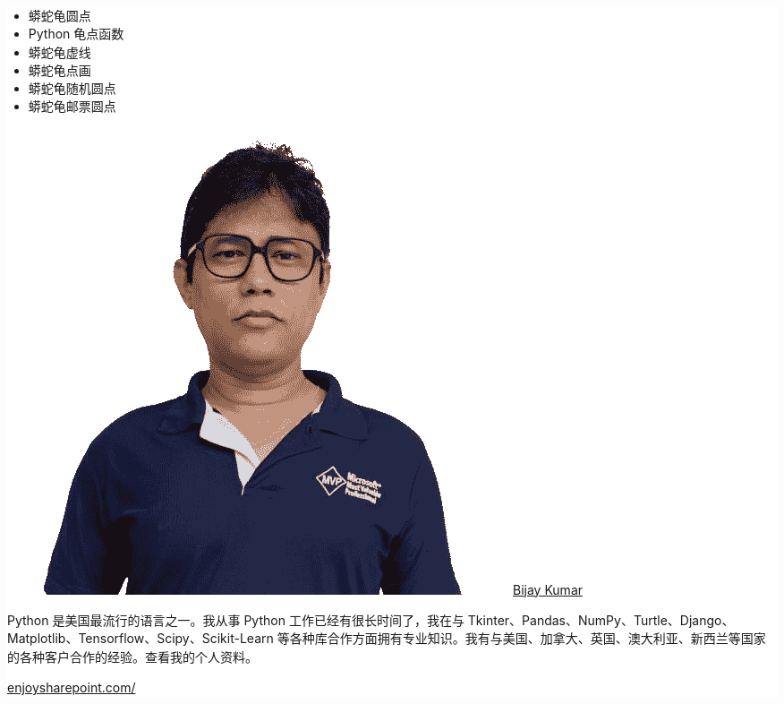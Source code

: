 *   蟒蛇龟圆点
*   Python 龟点函数
*   蟒蛇龟虚线
*   蟒蛇龟点画
*   蟒蛇龟随机圆点
*   蟒蛇龟邮票圆点

![Bijay Kumar MVP](img/9cb1c9117bcc4bbbaba71db8d37d76ef.png "Bijay Kumar MVP")[Bijay Kumar](https://pythonguides.com/author/fewlines4biju/)

Python 是美国最流行的语言之一。我从事 Python 工作已经有很长时间了，我在与 Tkinter、Pandas、NumPy、Turtle、Django、Matplotlib、Tensorflow、Scipy、Scikit-Learn 等各种库合作方面拥有专业知识。我有与美国、加拿大、英国、澳大利亚、新西兰等国家的各种客户合作的经验。查看我的个人资料。

[enjoysharepoint.com/](https://enjoysharepoint.com/)[](https://www.facebook.com/fewlines4biju "Facebook")[](https://www.linkedin.com/in/fewlines4biju/ "Linkedin")[](https://twitter.com/fewlines4biju "Twitter")